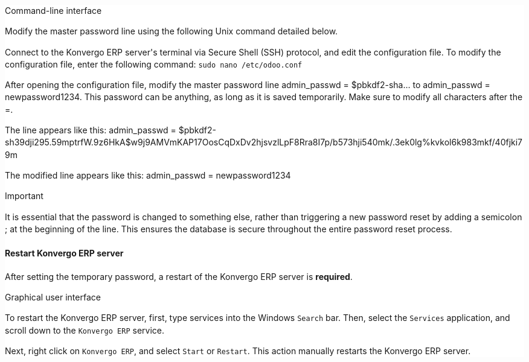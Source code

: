<div class="group-tab">

Command-line interface

Modify the master password line using the following Unix command
detailed below.

Connect to the Konvergo ERP server's terminal via Secure Shell (SSH) protocol,
and edit the configuration file. To modify the configuration file, enter
the following command: `sudo nano /etc/odoo.conf`

After opening the configuration file, modify the master password line
<span class="title-ref">admin_passwd = \$pbkdf2-sha…</span> to
<span class="title-ref">admin_passwd = newpassword1234</span>. This
password can be anything, as long as it is saved temporarily. Make sure
to modify all characters after the <span class="title-ref">=</span>.

<div class="example">

The line appears like this: <span class="title-ref">admin_passwd =
\$pbkdf2-sh39dji295.59mptrfW.9z6HkA\$w9j9AMVmKAP17OosCqDxDv2hjsvzlLpF8Rra8I7p/b573hji540mk/.3ek0lg%kvkol6k983mkf/40fjki79m</span>

The modified line appears like this:
<span class="title-ref">admin_passwd = newpassword1234</span>

</div>

</div>

</div>

> [!IMPORTANT]
> It is essential that the password is changed to something else, rather
> than triggering a new password reset by adding a semicolon
> <span class="title-ref">;</span> at the beginning of the line. This
> ensures the database is secure throughout the entire password reset
> process.

#### Restart Konvergo ERP server

After setting the temporary password, a restart of the Konvergo ERP server is
**required**.

<div class="tabs">

<div class="group-tab">

Graphical user interface

To restart the Konvergo ERP server, first, type
<span class="title-ref">services</span> into the Windows `Search` bar.
Then, select the `Services` application, and scroll down to the `Konvergo ERP`
service.

Next, right click on `Konvergo ERP`, and select `Start` or `Restart`. This
action manually restarts the Konvergo ERP server.

</div>


[^1]: to have multiple Konvergo ERP installations use the same PostgreSQL
[^2]: technically a tool like
[^3]: or be accessible only over an internal packet-switched network,